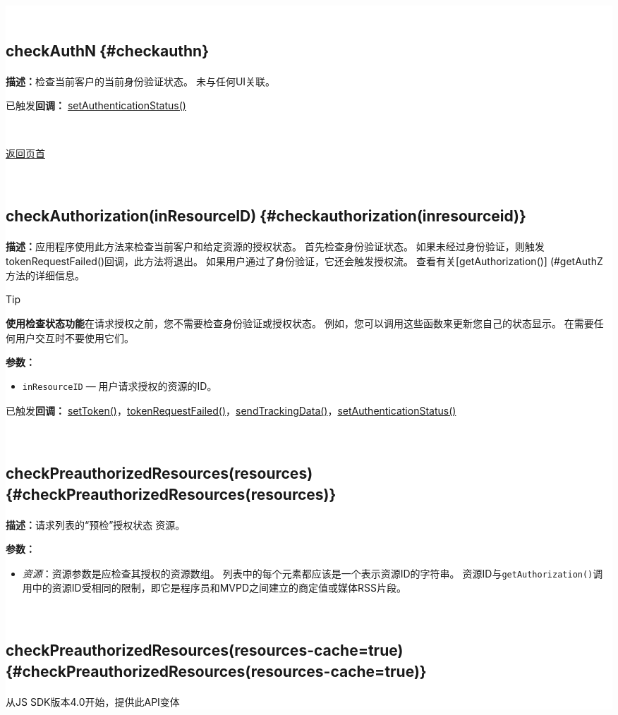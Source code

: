 </br>

## checkAuthN {#checkauthn}

**描述：**&#x200B;检查当前客户的当前身份验证状态。  未与任何UI关联。

已触发&#x200B;**回调：** [setAuthenticationStatus()](#setauthenticationstatusisauthenticated-errorcode)

</br>

[返回页首](#top)

</br>

## checkAuthorization(inResourceID) {#checkauthorization(inresourceid)}

**描述：**&#x200B;应用程序使用此方法来检查当前客户和给定资源的授权状态。 首先检查身份验证状态。 如果未经过身份验证，则触发tokenRequestFailed()回调，此方法将退出。 如果用户通过了身份验证，它还会触发授权流。 查看有关[getAuthorization()] (#getAuthZ方法的详细信息。

>[!TIP]
>
> **使用检查状态功能**&#x200B;在请求授权之前，您不需要检查身份验证或授权状态。 例如，您可以调用这些函数来更新您自己的状态显示。 在需要任何用户交互时不要使用它们。

**参数：**

- `inResourceID` — 用户请求授权的资源的ID。


已触发&#x200B;**回调：**
[setToken()](#settokeninrequestedresourceid-intoken-settokeninrequestedresourceidintoken)，[tokenRequestFailed()](#tokenrequestfailedinrequestedresourceid-inrequesterrorcode-inrequestdetailederrormessage-tokenrequestfailedinrequestedresourceidinrequesterrorcodeinrequestdetailederrormessage)，[sendTrackingData()](#sendtrackingdatatrackingeventtype-trackingdata-sendtrackingdatatrackingeventtypetrackingdata)，[setAuthenticationStatus()](#setauthenticationstatusisauthenticated-errorcode)

</br>

## checkPreauthorizedResources(resources) {#checkPreauthorizedResources(resources)}

**描述：**&#x200B;请求列表的“预检”授权状态
资源。

**参数：**

- *资源*：资源参数是应检查其授权的资源数组。 列表中的每个元素都应该是一个表示资源ID的字符串。 资源ID与`getAuthorization()`调用中的资源ID受相同的限制，即它是程序员和MVPD之间建立的商定值或媒体RSS片段。

</br>

## checkPreauthorizedResources(resources-cache=true) {#checkPreauthorizedResources(resources-cache=true)}

从JS SDK版本4.0开始，提供此API变体

